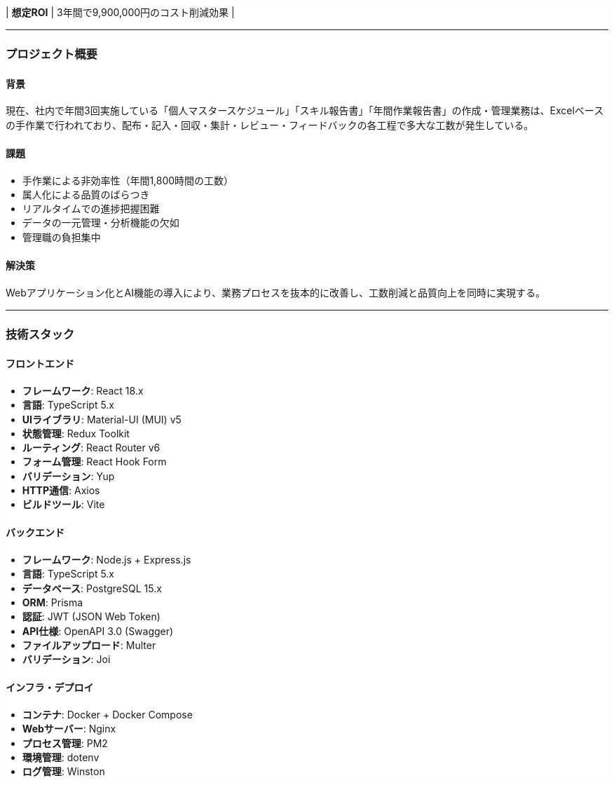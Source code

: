 | **想定ROI** | 3年間で9,900,000円のコスト削減効果 |

---

### プロジェクト概要

#### 背景
現在、社内で年間3回実施している「個人マスタースケジュール」「スキル報告書」「年間作業報告書」の作成・管理業務は、Excelベースの手作業で行われており、配布・記入・回収・集計・レビュー・フィードバックの各工程で多大な工数が発生している。

#### 課題
- 手作業による非効率性（年間1,800時間の工数）
- 属人化による品質のばらつき
- リアルタイムでの進捗把握困難
- データの一元管理・分析機能の欠如
- 管理職の負担集中

#### 解決策
Webアプリケーション化とAI機能の導入により、業務プロセスを抜本的に改善し、工数削減と品質向上を同時に実現する。

---

### 技術スタック

#### フロントエンド
- **フレームワーク**: React 18.x
- **言語**: TypeScript 5.x
- **UIライブラリ**: Material-UI (MUI) v5
- **状態管理**: Redux Toolkit
- **ルーティング**: React Router v6
- **フォーム管理**: React Hook Form
- **バリデーション**: Yup
- **HTTP通信**: Axios
- **ビルドツール**: Vite

#### バックエンド
- **フレームワーク**: Node.js + Express.js
- **言語**: TypeScript 5.x
- **データベース**: PostgreSQL 15.x
- **ORM**: Prisma
- **認証**: JWT (JSON Web Token)
- **API仕様**: OpenAPI 3.0 (Swagger)
- **ファイルアップロード**: Multer
- **バリデーション**: Joi

#### インフラ・デプロイ
- **コンテナ**: Docker + Docker Compose
- **Webサーバー**: Nginx
- **プロセス管理**: PM2
- **環境管理**: dotenv
- **ログ管理**: Winston
